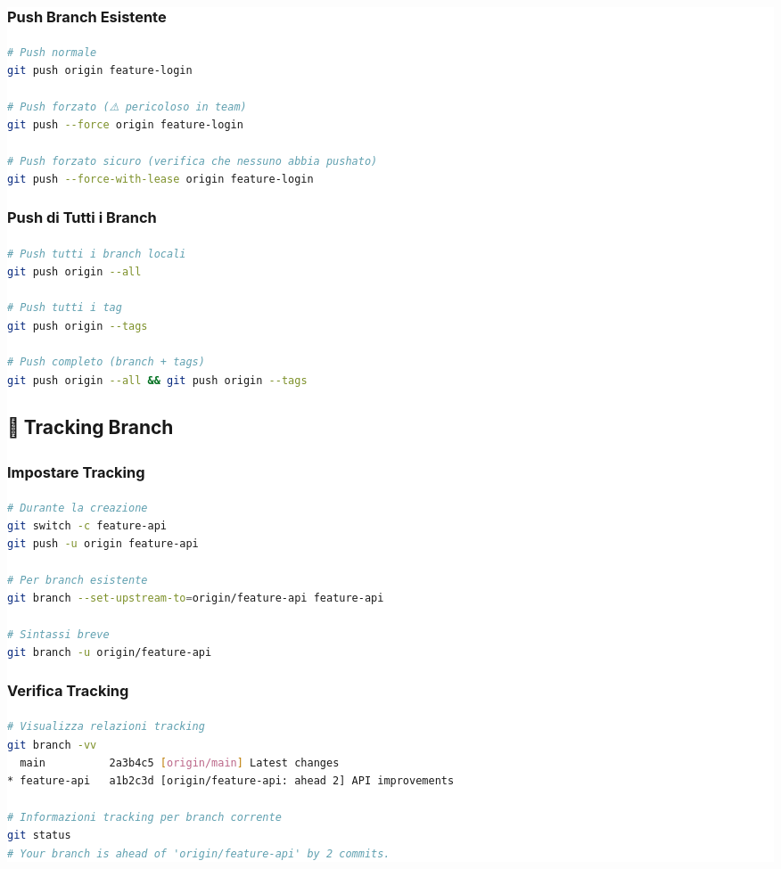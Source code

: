 ### Push Branch Esistente

```bash
# Push normale
git push origin feature-login

# Push forzato (⚠️ pericoloso in team)
git push --force origin feature-login

# Push forzato sicuro (verifica che nessuno abbia pushato)
git push --force-with-lease origin feature-login
```

### Push di Tutti i Branch

```bash
# Push tutti i branch locali
git push origin --all

# Push tutti i tag
git push origin --tags

# Push completo (branch + tags)
git push origin --all && git push origin --tags
```

## 🔗 Tracking Branch

### Impostare Tracking

```bash
# Durante la creazione
git switch -c feature-api
git push -u origin feature-api

# Per branch esistente
git branch --set-upstream-to=origin/feature-api feature-api

# Sintassi breve
git branch -u origin/feature-api
```

### Verifica Tracking

```bash
# Visualizza relazioni tracking
git branch -vv
  main          2a3b4c5 [origin/main] Latest changes
* feature-api   a1b2c3d [origin/feature-api: ahead 2] API improvements

# Informazioni tracking per branch corrente
git status
# Your branch is ahead of 'origin/feature-api' by 2 commits.
```
